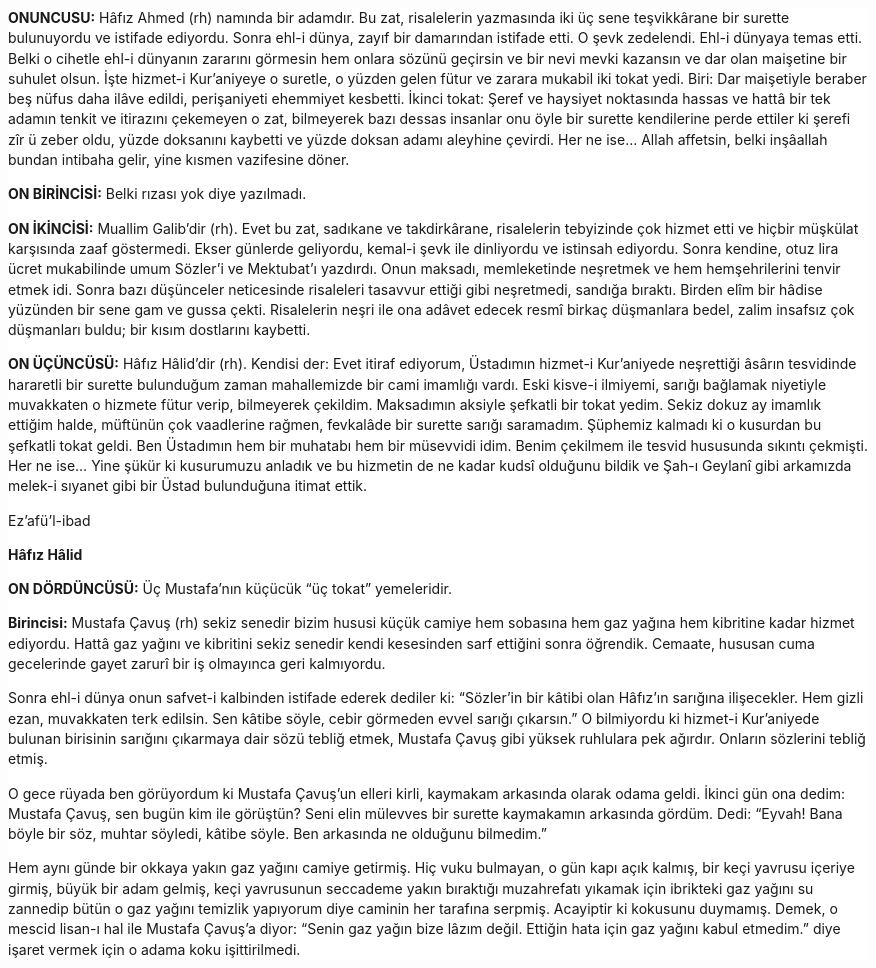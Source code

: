 **ONUNCUSU:** Hâfız Ahmed (rh) namında bir adamdır. Bu zat, risalelerin yazmasında iki üç sene teşvikkârane bir surette bulunuyordu ve istifade ediyordu. Sonra ehl-i dünya, zayıf bir damarından istifade etti. O şevk zedelendi. Ehl-i dünyaya temas etti. Belki o cihetle ehl-i dünyanın zararını görmesin hem onlara sözünü geçirsin ve bir nevi mevki kazansın ve dar olan maişetine bir suhulet olsun. İşte hizmet-i Kur’aniyeye o suretle, o yüzden gelen fütur ve zarara mukabil iki tokat yedi. Biri: Dar maişetiyle beraber beş nüfus daha ilâve edildi, perişaniyeti ehemmiyet kesbetti. İkinci tokat: Şeref ve haysiyet noktasında hassas ve hattâ bir tek adamın tenkit ve itirazını çekemeyen o zat, bilmeyerek bazı dessas insanlar onu öyle bir surette kendilerine perde ettiler ki şerefi zîr ü zeber oldu, yüzde doksanını kaybetti ve yüzde doksan adamı aleyhine çevirdi. Her ne ise… Allah affetsin, belki inşâallah bundan intibaha gelir, yine kısmen vazifesine döner.

**ON BİRİNCİSİ:** Belki rızası yok diye yazılmadı.

**ON İKİNCİSİ:** Muallim Galib’dir (rh). Evet bu zat, sadıkane ve takdirkârane, risalelerin tebyizinde çok hizmet etti ve hiçbir müşkülat karşısında zaaf göstermedi. Ekser günlerde geliyordu, kemal-i şevk ile dinliyordu ve istinsah ediyordu. Sonra kendine, otuz lira ücret mukabilinde umum Sözler’i ve Mektubat’ı yazdırdı. Onun maksadı, memleketinde neşretmek ve hem hemşehrilerini tenvir etmek idi. Sonra bazı düşünceler neticesinde risaleleri tasavvur ettiği gibi neşretmedi, sandığa bıraktı. Birden elîm bir hâdise yüzünden bir sene gam ve gussa çekti. Risalelerin neşri ile ona adâvet edecek resmî birkaç düşmanlara bedel, zalim insafsız çok düşmanları buldu; bir kısım dostlarını kaybetti.

**ON ÜÇÜNCÜSÜ:** Hâfız Hâlid’dir (rh). Kendisi der: Evet itiraf ediyorum, Üstadımın hizmet-i Kur’aniyede neşrettiği âsârın tesvidinde hararetli bir surette bulunduğum zaman mahallemizde bir cami imamlığı vardı. Eski kisve-i ilmiyemi, sarığı bağlamak niyetiyle muvakkaten o hizmete fütur verip, bilmeyerek çekildim. Maksadımın aksiyle şefkatli bir tokat yedim. Sekiz dokuz ay imamlık ettiğim halde, müftünün çok vaadlerine rağmen, fevkalâde bir surette sarığı saramadım. Şüphemiz kalmadı ki o kusurdan bu şefkatli tokat geldi. Ben Üstadımın hem bir muhatabı hem bir müsevvidi idim. Benim çekilmem ile tesvid hususunda sıkıntı çekmişti. Her ne ise… Yine şükür ki kusurumuzu anladık ve bu hizmetin de ne kadar kudsî olduğunu bildik ve Şah-ı Geylanî gibi arkamızda melek-i sıyanet gibi bir Üstad bulunduğuna itimat ettik.

Ez’afü’l-ibad

**Hâfız Hâlid**

**ON DÖRDÜNCÜSÜ:** Üç Mustafa’nın küçücük “üç tokat” yemeleridir.

**Birincisi:** Mustafa Çavuş (rh) sekiz senedir bizim hususi küçük camiye hem sobasına hem gaz yağına hem kibritine kadar hizmet ediyordu. Hattâ gaz yağını ve kibritini sekiz senedir kendi kesesinden sarf ettiğini sonra öğrendik. Cemaate, hususan cuma gecelerinde gayet zarurî bir iş olmayınca geri kalmıyordu.

Sonra ehl-i dünya onun safvet-i kalbinden istifade ederek dediler ki: “Sözler’in bir kâtibi olan Hâfız’ın sarığına ilişecekler. Hem gizli ezan, muvakkaten terk edilsin. Sen kâtibe söyle, cebir görmeden evvel sarığı çıkarsın.” O bilmiyordu ki hizmet-i Kur’aniyede bulunan birisinin sarığını çıkarmaya dair sözü tebliğ etmek, Mustafa Çavuş gibi yüksek ruhlulara pek ağırdır. Onların sözlerini tebliğ etmiş.

O gece rüyada ben görüyordum ki Mustafa Çavuş’un elleri kirli, kaymakam arkasında olarak odama geldi. İkinci gün ona dedim: Mustafa Çavuş, sen bugün kim ile görüştün? Seni elin mülevves bir surette kaymakamın arkasında gördüm. Dedi: “Eyvah! Bana böyle bir söz, muhtar söyledi, kâtibe söyle. Ben arkasında ne olduğunu bilmedim.”

Hem aynı günde bir okkaya yakın gaz yağını camiye getirmiş. Hiç vuku bulmayan, o gün kapı açık kalmış, bir keçi yavrusu içeriye girmiş, büyük bir adam gelmiş, keçi yavrusunun seccademe yakın bıraktığı muzahrefatı yıkamak için ibrikteki gaz yağını su zannedip bütün o gaz yağını temizlik yapıyorum diye caminin her tarafına serpmiş. Acayiptir ki kokusunu duymamış. Demek, o mescid lisan-ı hal ile Mustafa Çavuş’a diyor: “Senin gaz yağın bize lâzım değil. Ettiğin hata için gaz yağını kabul etmedim.” diye işaret vermek için o adama koku işittirilmedi.
